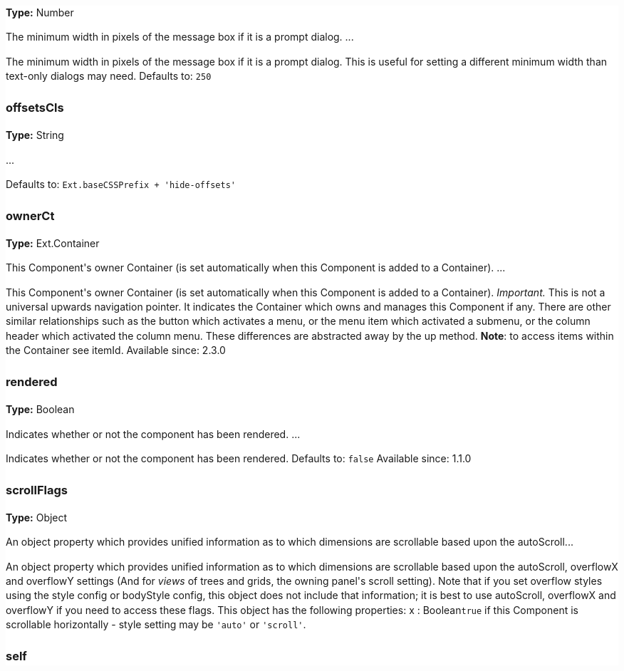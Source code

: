 **Type:** Number

The minimum width in pixels of the message box if it is a prompt dialog. ...

The minimum width in pixels of the message box if it is a prompt dialog. This is useful for setting a different minimum width than text-only dialogs may need. Defaults to: `250`


### offsetsCls

**Type:** String

...

Defaults to: `Ext.baseCSSPrefix + 'hide-offsets'`


### ownerCt

**Type:** Ext.Container

This Component's owner Container (is set automatically when this Component is added to a Container). ...

This Component's owner Container (is set automatically when this Component is added to a Container). *Important.* This is not a universal upwards navigation pointer. It indicates the Container which owns and manages this Component if any. There are other similar relationships such as the button which activates a menu, or the menu item which activated a submenu, or the column header which activated the column menu. These differences are abstracted away by the up method. **Note**: to access items within the Container see itemId. Available since: 2.3.0


### rendered

**Type:** Boolean

Indicates whether or not the component has been rendered. ...

Indicates whether or not the component has been rendered. Defaults to: `false` Available since: 1.1.0


### scrollFlags

**Type:** Object

An object property which provides unified information as to which dimensions are scrollable based upon the autoScroll...

An object property which provides unified information as to which dimensions are scrollable based upon the autoScroll, overflowX and overflowY settings (And for *views* of trees and grids, the owning panel's scroll setting). Note that if you set overflow styles using the style config or bodyStyle config, this object does not include that information; it is best to use autoScroll, overflowX and overflowY if you need to access these flags. This object has the following properties: x : Boolean`true` if this Component is scrollable horizontally - style setting may be `'auto'` or `'scroll'`.


### self
